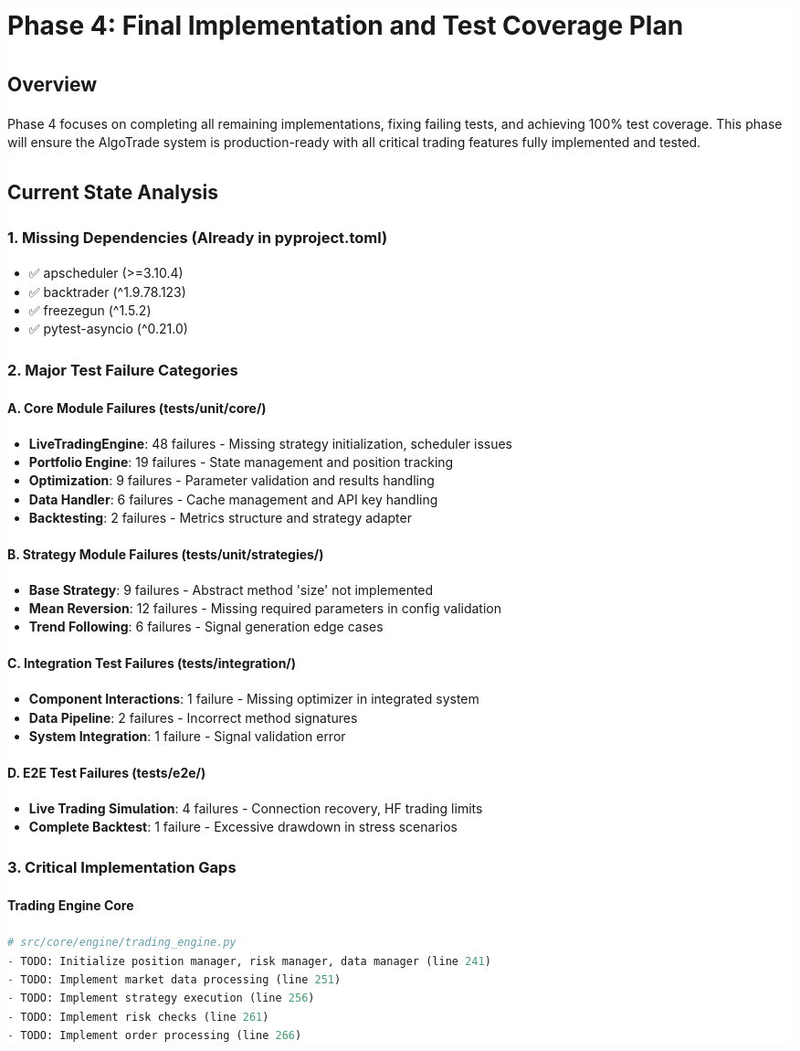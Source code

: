 # Phase 4: Final Implementation and Test Coverage Plan

## Overview
Phase 4 focuses on completing all remaining implementations, fixing failing tests, and achieving 100% test coverage. This phase will ensure the AlgoTrade system is production-ready with all critical trading features fully implemented and tested.

## Current State Analysis

### 1. Missing Dependencies (Already in pyproject.toml)
- ✅ apscheduler (>=3.10.4)
- ✅ backtrader (^1.9.78.123)
- ✅ freezegun (^1.5.2)
- ✅ pytest-asyncio (^0.21.0)

### 2. Major Test Failure Categories

#### A. Core Module Failures (tests/unit/core/)
- **LiveTradingEngine**: 48 failures - Missing strategy initialization, scheduler issues
- **Portfolio Engine**: 19 failures - State management and position tracking
- **Optimization**: 9 failures - Parameter validation and results handling
- **Data Handler**: 6 failures - Cache management and API key handling
- **Backtesting**: 2 failures - Metrics structure and strategy adapter

#### B. Strategy Module Failures (tests/unit/strategies/)
- **Base Strategy**: 9 failures - Abstract method 'size' not implemented
- **Mean Reversion**: 12 failures - Missing required parameters in config validation
- **Trend Following**: 6 failures - Signal generation edge cases

#### C. Integration Test Failures (tests/integration/)
- **Component Interactions**: 1 failure - Missing optimizer in integrated system
- **Data Pipeline**: 2 failures - Incorrect method signatures
- **System Integration**: 1 failure - Signal validation error

#### D. E2E Test Failures (tests/e2e/)
- **Live Trading Simulation**: 4 failures - Connection recovery, HF trading limits
- **Complete Backtest**: 1 failure - Excessive drawdown in stress scenarios

### 3. Critical Implementation Gaps

#### Trading Engine Core
```python
# src/core/engine/trading_engine.py
- TODO: Initialize position manager, risk manager, data manager (line 241)
- TODO: Implement market data processing (line 251)
- TODO: Implement strategy execution (line 256)
- TODO: Implement risk checks (line 261)
- TODO: Implement order processing (line 266)
```
